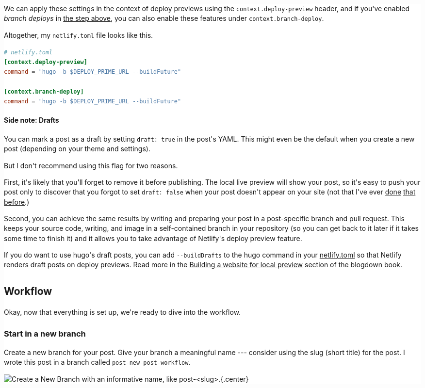 We can apply these settings in the context of deploy previews using the `context.deploy-preview` header, and if you've enabled _branch deploys_ in [the step above](#enable-deploy-previews), you can also enable these features under `context.branch-deploy`.

Altogether, my `netlify.toml` file looks like this.

```toml
# netlify.toml
[context.deploy-preview]
command = "hugo -b $DEPLOY_PRIME_URL --buildFuture"

[context.branch-deploy]
command = "hugo -b $DEPLOY_PRIME_URL --buildFuture"
```

#### Side note: Drafts

You can mark a post as a draft by setting `draft: true` in the post's YAML.
This might even be the default when you create a new post (depending on your theme and settings).

But I don't recommend using this flag for two reasons.

First, it's likely that you'll forget to remove it before publishing.
The local live preview will show your post, so it's easy to push your post only to discover that you forgot to set `draft: false` when your post doesn't appear on your site
(not that I've ever
[done](https://github.com/gadenbuie/garrickadenbuie-com/commit/7481fa7c1eff9b3c8a259271b7d188f0eaa3cd40)
[that](https://github.com/gadenbuie/garrickadenbuie-com/commit/a6416000d7e1a8185c2e6fc3293fef28a4641a66)
[before](https://github.com/gadenbuie/garrickadenbuie-com/commit/8d10d086ae3b287b7ea16ba1b781f2a374f8cf84).)


Second, you can achieve the same results by writing and preparing your post in a post-specific branch and pull request.
This keeps your source code, writing, and image in a self-contained branch in your repository (so you can get back to it later if it takes some time to finish it) and it allows you to take advantage of Netlify's deploy preview feature.

If you do want to use hugo's draft posts, you can add `--buildDrafts` to the hugo command in your [netlify.toml](#netlify-toml) so that Netlify renders draft posts on deploy previews.
Read more in the [Building a website for local preview][blogdown-local-preview] section of the blogdown book.

## Workflow

Okay, now that everything is set up, we're ready to dive into the workflow.

### Start in a new branch

Create a new branch for your post.
Give your branch a meaningful name --- consider using the slug (short title) for the post.
I wrote this post in a branch called `post-new-post-workflow`.

![Create a New Branch with an informative name, like `post-<slug>`.](new-branch.png){.center}


[netlify-hugo-future-previews]: https://www.jerriepelser.com/blog/netlify-hugo-future-previews
[netlify-deploy-contexts]: https://www.netlify.com/docs/continuous-deployment/#deploy-contexts
[blogdown-local-preview]: https://bookdown.org/yihui/blogdown/local-preview.html
[blogdown]: https://bookdown.org/yihui/blogdown
[blogdown-metadata]: https://bookdown.org/yihui/blogdown/content.html#yaml-metadata
[blogdown-netlify]: https://bookdown.org/yihui/blogdown/netlify.html
[blogdown-deployment]: https://bookdown.org/yihui/blogdown/deployment.html
[apreshill-blogdown]: https://alison.rbind.io/post/up-and-running-with-blogdown/
[github]: https://github.com
[netlify]: https://netlify.com
[hugo-absurl]: https://gohugo.io/functions/absurl/
[netlify-https]: https://www.netlify.com/docs/ssl/
[^permalinks]: Side note: Permalinks